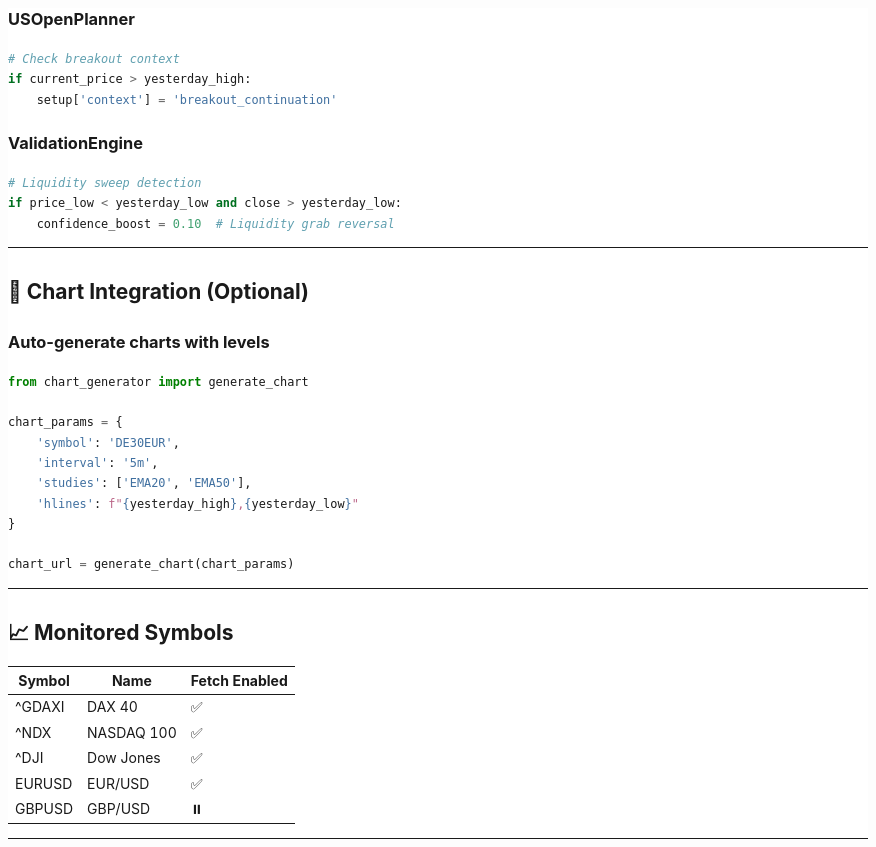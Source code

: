 ### USOpenPlanner

```python
# Check breakout context
if current_price > yesterday_high:
    setup['context'] = 'breakout_continuation'
```

### ValidationEngine

```python
# Liquidity sweep detection
if price_low < yesterday_low and close > yesterday_low:
    confidence_boost = 0.10  # Liquidity grab reversal
```

---

## 🎨 Chart Integration (Optional)

### Auto-generate charts with levels

```python
from chart_generator import generate_chart

chart_params = {
    'symbol': 'DE30EUR',
    'interval': '5m',
    'studies': ['EMA20', 'EMA50'],
    'hlines': f"{yesterday_high},{yesterday_low}"
}

chart_url = generate_chart(chart_params)
```

---

## 📈 Monitored Symbols

| Symbol | Name | Fetch Enabled |
|--------|------|---------------|
| ^GDAXI | DAX 40 | ✅ |
| ^NDX | NASDAQ 100 | ✅ |
| ^DJI | Dow Jones | ✅ |
| EURUSD | EUR/USD | ✅ |
| GBPUSD | GBP/USD | ⏸️ |

---
